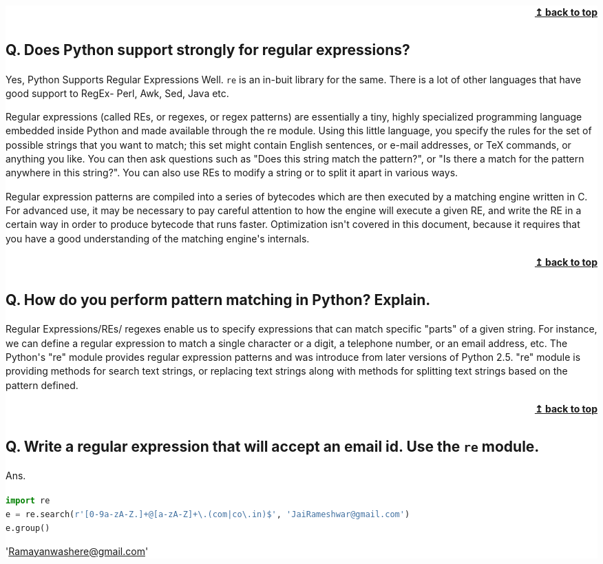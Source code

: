 <div align="right">
    <b><a href="#">↥ back to top</a></b>
</div>

## Q. Does Python support strongly for regular expressions?

Yes, Python Supports Regular Expressions Well. `re` is an in-buit library for the same. There is a lot of other languages that have good support to RegEx- Perl, Awk, Sed, Java etc.

Regular expressions (called REs, or regexes, or regex patterns) are essentially a tiny, highly specialized programming language embedded inside Python and made available through the re module. Using this little language, you specify the rules for the set of possible strings that you want to match; this set might contain English sentences, or e-mail addresses, or TeX commands, or anything you like. You can then ask questions such as "Does this string match the pattern?", or "Is there a match for the pattern anywhere in this string?". You can also use REs to modify a string or to split it apart in various ways.

Regular expression patterns are compiled into a series of bytecodes which are then executed by a matching engine written in C. For advanced use, it may be necessary to pay careful attention to how the engine will execute a given RE, and write the RE in a certain way in order to produce bytecode that runs faster. Optimization isn't covered in this document, because it requires that you have a good understanding of the matching engine's internals.

<div align="right">
    <b><a href="#">↥ back to top</a></b>
</div>

## Q. How do you perform pattern matching in Python? Explain.

Regular Expressions/REs/ regexes enable us to specify expressions that can match specific "parts" of a given string. For instance, we can define a regular expression to match a single character or a digit, a telephone number, or an email address, etc. The Python's "re" module provides regular expression patterns and was introduce from later versions of Python 2.5. "re" module is providing methods for search text strings, or replacing text strings along with methods for splitting text strings based on the pattern defined.

<div align="right">
    <b><a href="#">↥ back to top</a></b>
</div>

## Q. Write a regular expression that will accept an email id. Use the `re` module.

Ans.

```py
import re
e = re.search(r'[0-9a-zA-Z.]+@[a-zA-Z]+\.(com|co\.in)$', 'JaiRameshwar@gmail.com')
e.group()
```

'Ramayanwashere@gmail.com'
